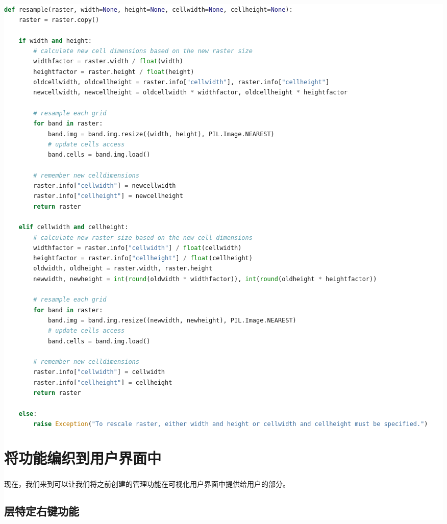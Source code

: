 ```py
def resample(raster, width=None, height=None, cellwidth=None, cellheight=None):
    raster = raster.copy()

    if width and height:
        # calculate new cell dimensions based on the new raster size
        widthfactor = raster.width / float(width)
        heightfactor = raster.height / float(height)
        oldcellwidth, oldcellheight = raster.info["cellwidth"], raster.info["cellheight"]
        newcellwidth, newcellheight = oldcellwidth * widthfactor, oldcellheight * heightfactor

        # resample each grid
        for band in raster:
            band.img = band.img.resize((width, height), PIL.Image.NEAREST)
            # update cells access
            band.cells = band.img.load()

        # remember new celldimensions
        raster.info["cellwidth"] = newcellwidth
        raster.info["cellheight"] = newcellheight
        return raster

    elif cellwidth and cellheight:
        # calculate new raster size based on the new cell dimensions
        widthfactor = raster.info["cellwidth"] / float(cellwidth)
        heightfactor = raster.info["cellheight"] / float(cellheight)
        oldwidth, oldheight = raster.width, raster.height
        newwidth, newheight = int(round(oldwidth * widthfactor)), int(round(oldheight * heightfactor))

        # resample each grid
        for band in raster:
            band.img = band.img.resize((newwidth, newheight), PIL.Image.NEAREST)
            # update cells access
            band.cells = band.img.load()

        # remember new celldimensions
        raster.info["cellwidth"] = cellwidth
        raster.info["cellheight"] = cellheight
        return raster

    else:
        raise Exception("To rescale raster, either width and height or cellwidth and cellheight must be specified.")
```

# 将功能编织到用户界面中

现在，我们来到可以让我们将之前创建的管理功能在可视化用户界面中提供给用户的部分。

## 层特定右键功能
